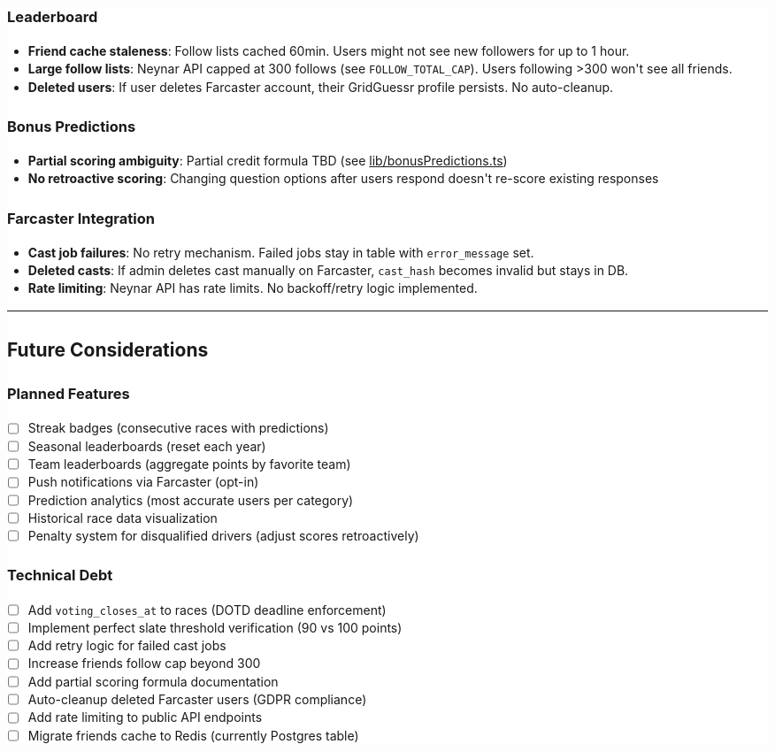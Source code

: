 ### Leaderboard
- **Friend cache staleness**: Follow lists cached 60min. Users might not see new followers for up to 1 hour.
- **Large follow lists**: Neynar API capped at 300 follows (see `FOLLOW_TOTAL_CAP`). Users following >300 won't see all friends.
- **Deleted users**: If user deletes Farcaster account, their GridGuessr profile persists. No auto-cleanup.

### Bonus Predictions
- **Partial scoring ambiguity**: Partial credit formula TBD (see [lib/bonusPredictions.ts](../src/lib/bonusPredictions.ts))
- **No retroactive scoring**: Changing question options after users respond doesn't re-score existing responses

### Farcaster Integration
- **Cast job failures**: No retry mechanism. Failed jobs stay in table with `error_message` set.
- **Deleted casts**: If admin deletes cast manually on Farcaster, `cast_hash` becomes invalid but stays in DB.
- **Rate limiting**: Neynar API has rate limits. No backoff/retry logic implemented.

---

## Future Considerations

### Planned Features
- [ ] Streak badges (consecutive races with predictions)
- [ ] Seasonal leaderboards (reset each year)
- [ ] Team leaderboards (aggregate points by favorite team)
- [ ] Push notifications via Farcaster (opt-in)
- [ ] Prediction analytics (most accurate users per category)
- [ ] Historical race data visualization
- [ ] Penalty system for disqualified drivers (adjust scores retroactively)

### Technical Debt
- [ ] Add `voting_closes_at` to races (DOTD deadline enforcement)
- [ ] Implement perfect slate threshold verification (90 vs 100 points)
- [ ] Add retry logic for failed cast jobs
- [ ] Increase friends follow cap beyond 300
- [ ] Add partial scoring formula documentation
- [ ] Auto-cleanup deleted Farcaster users (GDPR compliance)
- [ ] Add rate limiting to public API endpoints
- [ ] Migrate friends cache to Redis (currently Postgres table)
